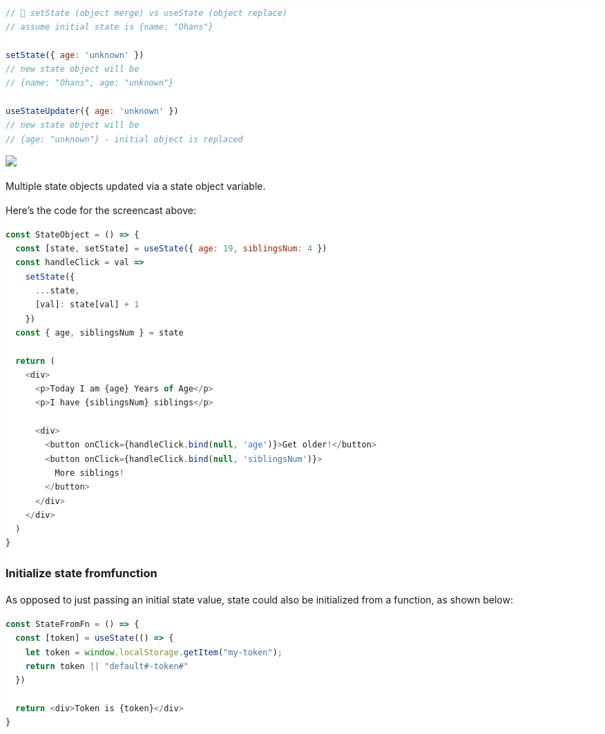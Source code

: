 ```js
// 🐢 setState (object merge) vs useState (object replace)
// assume initial state is {name: "Ohans"}

setState({ age: 'unknown' })
// new state object will be
// {name: "Ohans", age: "unknown"}

useStateUpdater({ age: 'unknown' })
// new state object will be
// {age: "unknown"} - initial object is replaced
```

![](https://storage.googleapis.com/blog-images-backup/1*wYJuoTiiarplOkwoG36I2A.gif)

Multiple state objects updated via a state object variable.

Here’s the code for the screencast above:

```js :collapsed-lines title="StateObject.js"
const StateObject = () => {
  const [state, setState] = useState({ age: 19, siblingsNum: 4 })
  const handleClick = val =>
    setState({
      ...state,
      [val]: state[val] + 1
    })
  const { age, siblingsNum } = state

  return (
    <div>
      <p>Today I am {age} Years of Age</p>
      <p>I have {siblingsNum} siblings</p>

      <div>
        <button onClick={handleClick.bind(null, 'age')}>Get older!</button>
        <button onClick={handleClick.bind(null, 'siblingsNum')}>
          More siblings!
        </button>
      </div>
    </div>
  )
}
```

### Initialize state fromfunction

As opposed to just passing an initial state value, state could also be initialized from a function, as shown below:

```js title="StateFromFn.js"
const StateFromFn = () => {
  const [token] = useState(() => {
    let token = window.localStorage.getItem("my-token");
    return token || "default#-token#"
  })

  return <div>Token is {token}</div>
}
```

